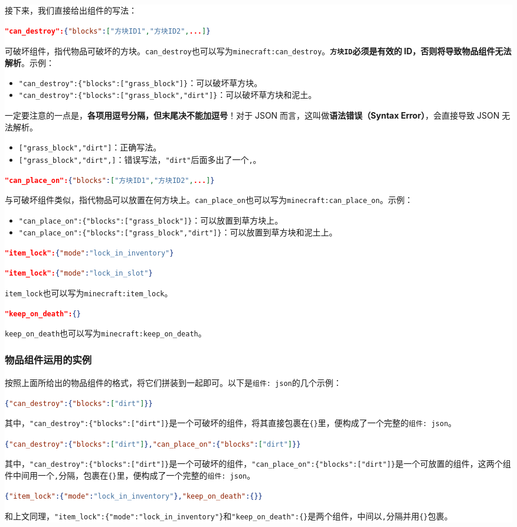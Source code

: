 接下来，我们直接给出组件的写法：

```json title="可破坏组件"
"can_destroy":{"blocks":["方块ID1","方块ID2",...]}
```

可破坏组件，指代物品可破坏的方块。`can_destroy`也可以写为`minecraft:can_destroy`。**`方块ID`必须是有效的 ID，否则将导致物品组件无法解析**。示例：

- `"can_destroy":{"blocks":["grass_block"]}`：可以破坏草方块。
- `"can_destroy":{"blocks":["grass_block","dirt"]}`：可以破坏草方块和泥土。

一定要注意的一点是，**各项用逗号分隔，但末尾决不能加逗号**！对于 JSON 而言，这叫做**语法错误（Syntax Error）**，会直接导致 JSON 无法解析。

- `["grass_block","dirt"]`：正确写法。
- `["grass_block","dirt",]`：错误写法，`"dirt"`后面多出了一个`,`。

```json title="可放置组件"
"can_place_on":{"blocks":["方块ID1","方块ID2",...]}
```

与可破坏组件类似，指代物品可以放置在何方块上。`can_place_on`也可以写为`minecraft:can_place_on`。示例：

- `"can_place_on":{"blocks":["grass_block"]}`：可以放置到草方块上。
- `"can_place_on":{"blocks":["grass_block","dirt"]}`：可以放置到草方块和泥土上。

```json title="物品锁定组件：锁定在物品栏"
"item_lock":{"mode":"lock_in_inventory"}
```

```json title="物品锁定组件：锁定在槽位"
"item_lock":{"mode":"lock_in_slot"}
```

`item_lock`也可以写为`minecraft:item_lock`。

```json title="死亡保留组件"
"keep_on_death":{}
```

`keep_on_death`也可以写为`minecraft:keep_on_death`。

### 物品组件运用的实例

按照上面所给出的物品组件的格式，将它们拼装到一起即可。以下是`组件: json`的几个示例：

```json title="可破坏泥土"
{"can_destroy":{"blocks":["dirt"]}}
```

其中，`"can_destroy":{"blocks":["dirt"]}`是一个可破坏的组件，将其直接包裹在`{}`里，便构成了一个完整的`组件: json`。

```json title="可破坏泥土、同时可放置在泥土上"
{"can_destroy":{"blocks":["dirt"]},"can_place_on":{"blocks":["dirt"]}}
```

其中，`"can_destroy":{"blocks":["dirt"]}`是一个可破坏的组件，`"can_place_on":{"blocks":["dirt"]}`是一个可放置的组件，这两个组件中间用一个`,`分隔，包裹在`{}`里，便构成了一个完整的`组件: json`。

```json title="锁定在物品栏上、同时死亡保留"
{"item_lock":{"mode":"lock_in_inventory"},"keep_on_death":{}}
```

和上文同理，`"item_lock":{"mode":"lock_in_inventory"}`和`"keep_on_death":{}`是两个组件，中间以`,`分隔并用`{}`包裹。
